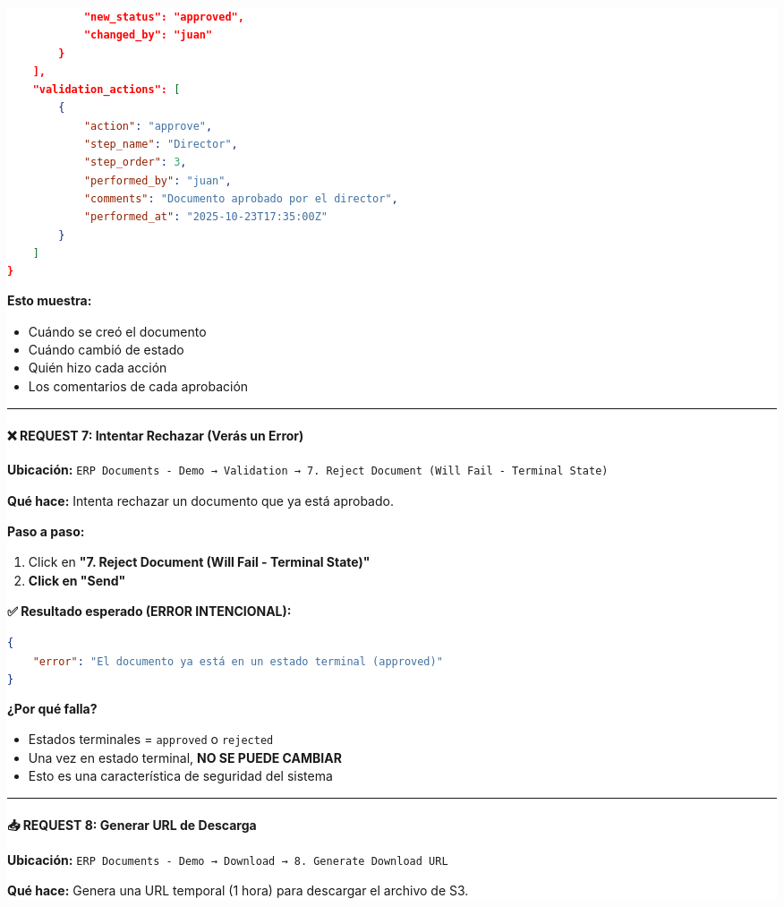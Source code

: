 ```json
            "new_status": "approved",
            "changed_by": "juan"
        }
    ],
    "validation_actions": [
        {
            "action": "approve",
            "step_name": "Director",
            "step_order": 3,
            "performed_by": "juan",
            "comments": "Documento aprobado por el director",
            "performed_at": "2025-10-23T17:35:00Z"
        }
    ]
}
```

**Esto muestra:**
- Cuándo se creó el documento
- Cuándo cambió de estado
- Quién hizo cada acción
- Los comentarios de cada aprobación

---

#### ❌ REQUEST 7: Intentar Rechazar (Verás un Error)

**Ubicación:** `ERP Documents - Demo → Validation → 7. Reject Document (Will Fail - Terminal State)`

**Qué hace:** Intenta rechazar un documento que ya está aprobado.

**Paso a paso:**
1. Click en **"7. Reject Document (Will Fail - Terminal State)"**
2. **Click en "Send"**

**✅ Resultado esperado (ERROR INTENCIONAL):**
```json
{
    "error": "El documento ya está en un estado terminal (approved)"
}
```

**¿Por qué falla?**
- Estados terminales = `approved` o `rejected`
- Una vez en estado terminal, **NO SE PUEDE CAMBIAR**
- Esto es una característica de seguridad del sistema

---

#### 📥 REQUEST 8: Generar URL de Descarga

**Ubicación:** `ERP Documents - Demo → Download → 8. Generate Download URL`

**Qué hace:** Genera una URL temporal (1 hora) para descargar el archivo de S3.
